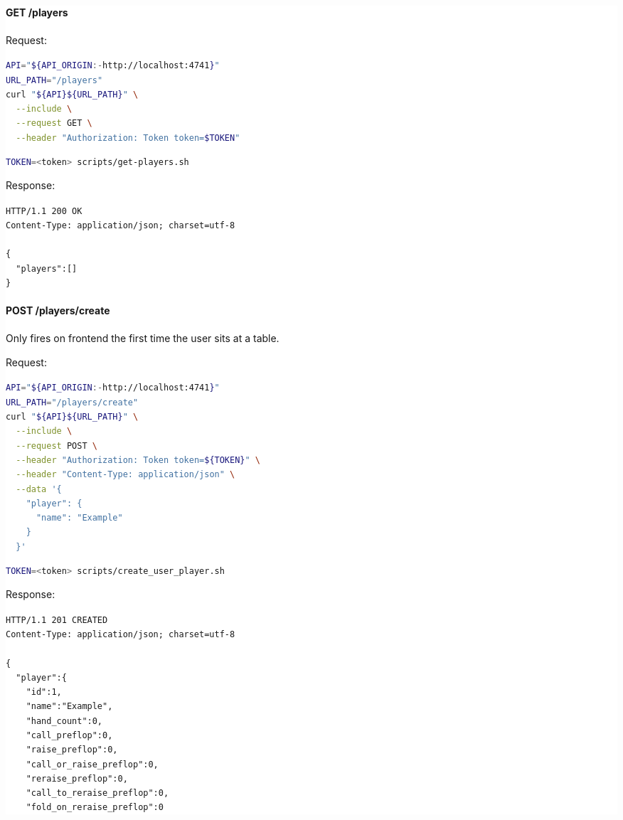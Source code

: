 #### GET /players

Request:

```sh
API="${API_ORIGIN:-http://localhost:4741}"
URL_PATH="/players"
curl "${API}${URL_PATH}" \
  --include \
  --request GET \
  --header "Authorization: Token token=$TOKEN"
```

```sh
TOKEN=<token> scripts/get-players.sh
```

Response:

```md
HTTP/1.1 200 OK
Content-Type: application/json; charset=utf-8

{
  "players":[]
}
```

#### POST /players/create

Only fires on frontend the first time the user sits at a table.

Request:

```sh
API="${API_ORIGIN:-http://localhost:4741}"
URL_PATH="/players/create"
curl "${API}${URL_PATH}" \
  --include \
  --request POST \
  --header "Authorization: Token token=${TOKEN}" \
  --header "Content-Type: application/json" \
  --data '{
    "player": {
      "name": "Example"
    }
  }'
```

```sh
TOKEN=<token> scripts/create_user_player.sh
```

Response:

```md
HTTP/1.1 201 CREATED
Content-Type: application/json; charset=utf-8

{
  "player":{
    "id":1,
    "name":"Example",
    "hand_count":0,
    "call_preflop":0,
    "raise_preflop":0,
    "call_or_raise_preflop":0,
    "reraise_preflop":0,
    "call_to_reraise_preflop":0,
    "fold_on_reraise_preflop":0
```